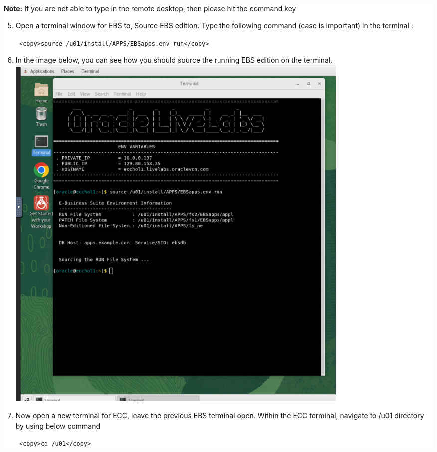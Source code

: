 **Note:** If you are not able to type in the remote desktop, then please hit the command key

5. Open a terminal window for EBS to,<n> Source EBS edition</n>. Type the following command (case is important) in the terminal :

    ```
  	 <copy>source /u01/install/APPS/EBSapps.env run</copy>
    ```


6. In the image below, you can see how you should source the running EBS edition on the terminal.
    ![Source Run edition in EBS](../images/validateterminal1.png "Source run edition" )

7. Now open a new terminal for ECC, leave the previous EBS terminal open. Within the ECC terminal, navigate to /u01 directory by using below command

    ```
  	 <copy>cd /u01</copy>
    ```
